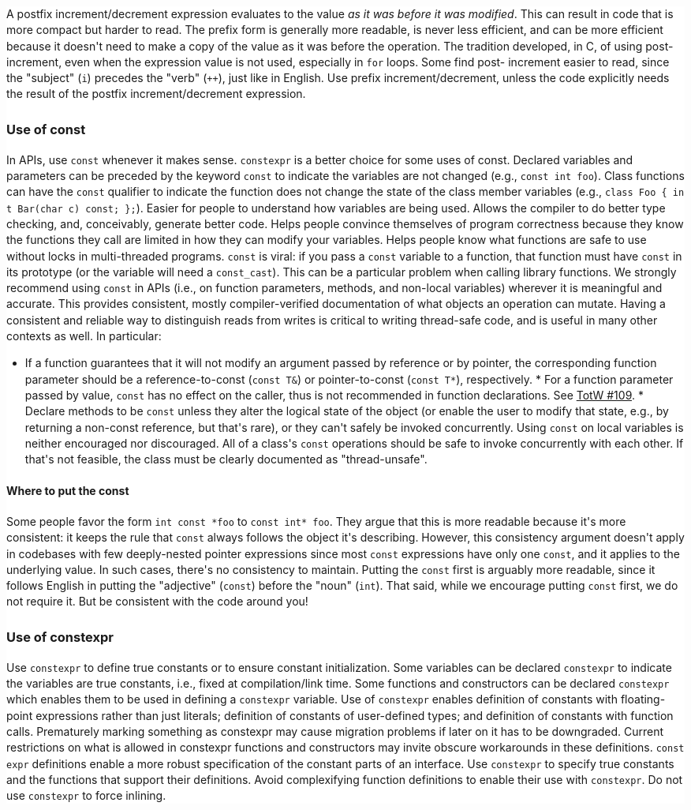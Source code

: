  A postfix increment/decrement expression evaluates to the value _as it was before it was modified_. This can result in code that is more compact but harder to read. The prefix form is generally more readable, is never less efficient, and can be more efficient because it doesn't need to make a copy of the value as it was before the operation.
 The tradition developed, in C, of using post-increment, even when the expression value is not used, especially in `for` loops. Some find post- increment easier to read, since the "subject" (`i`) precedes the "verb" (`++`), just like in English.
 Use prefix increment/decrement, unless the code explicitly needs the result of the postfix increment/decrement expression.
 ### Use of const
 In APIs, use `const` whenever it makes sense. `constexpr` is a better choice for some uses of const.
 Declared variables and parameters can be preceded by the keyword `const` to indicate the variables are not changed (e.g., `const int foo`). Class functions can have the `const` qualifier to indicate the function does not change the state of the class member variables (e.g., `class Foo { int Bar(char c) const; };`).
 Easier for people to understand how variables are being used. Allows the compiler to do better type checking, and, conceivably, generate better code. Helps people convince themselves of program correctness because they know the functions they call are limited in how they can modify your variables. Helps people know what functions are safe to use without locks in multi-threaded programs.
 `const` is viral: if you pass a `const` variable to a function, that function must have `const` in its prototype (or the variable will need a `const_cast`). This can be a particular problem when calling library functions.
 We strongly recommend using `const` in APIs (i.e., on function parameters, methods, and non-local variables) wherever it is meaningful and accurate. This provides consistent, mostly compiler-verified documentation of what objects an operation can mutate. Having a consistent and reliable way to distinguish reads from writes is critical to writing thread-safe code, and is useful in many other contexts as well. In particular:
   * If a function guarantees that it will not modify an argument passed by reference or by pointer, the corresponding function parameter should be a reference-to-const (`const T&`) or pointer-to-const (`const T*`), respectively.   * For a function parameter passed by value, `const` has no effect on the caller, thus is not recommended in function declarations. See [TotW #109](https://abseil.io/tips/109).    * Declare methods to be `const` unless they alter the logical state of the object (or enable the user to modify that state, e.g., by returning a non-const reference, but that's rare), or they can't safely be invoked concurrently.
 Using `const` on local variables is neither encouraged nor discouraged.
 All of a class's `const` operations should be safe to invoke concurrently with each other. If that's not feasible, the class must be clearly documented as "thread-unsafe".
 #### Where to put the const
 Some people favor the form `int const *foo` to `const int* foo`. They argue that this is more readable because it's more consistent: it keeps the rule that `const` always follows the object it's describing. However, this consistency argument doesn't apply in codebases with few deeply-nested pointer expressions since most `const` expressions have only one `const`, and it applies to the underlying value. In such cases, there's no consistency to maintain. Putting the `const` first is arguably more readable, since it follows English in putting the "adjective" (`const`) before the "noun" (`int`).
 That said, while we encourage putting `const` first, we do not require it. But be consistent with the code around you!
 ### Use of constexpr
 Use `constexpr` to define true constants or to ensure constant initialization.
 Some variables can be declared `constexpr` to indicate the variables are true constants, i.e., fixed at compilation/link time. Some functions and constructors can be declared `constexpr` which enables them to be used in defining a `constexpr` variable.
 Use of `constexpr` enables definition of constants with floating-point expressions rather than just literals; definition of constants of user-defined types; and definition of constants with function calls.
 Prematurely marking something as constexpr may cause migration problems if later on it has to be downgraded. Current restrictions on what is allowed in constexpr functions and constructors may invite obscure workarounds in these definitions.
 `constexpr` definitions enable a more robust specification of the constant parts of an interface. Use `constexpr` to specify true constants and the functions that support their definitions. Avoid complexifying function definitions to enable their use with `constexpr`. Do not use `constexpr` to force inlining.
